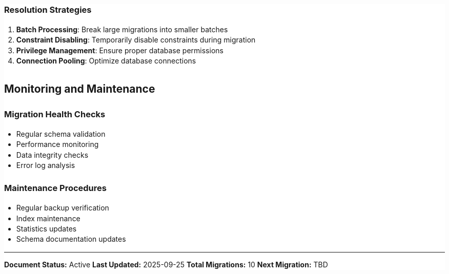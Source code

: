 ### Resolution Strategies
1. **Batch Processing**: Break large migrations into smaller batches
2. **Constraint Disabling**: Temporarily disable constraints during migration
3. **Privilege Management**: Ensure proper database permissions
4. **Connection Pooling**: Optimize database connections

## Monitoring and Maintenance

### Migration Health Checks
- Regular schema validation
- Performance monitoring
- Data integrity checks
- Error log analysis

### Maintenance Procedures
- Regular backup verification
- Index maintenance
- Statistics updates
- Schema documentation updates

---

**Document Status:** Active
**Last Updated:** 2025-09-25
**Total Migrations:** 10
**Next Migration:** TBD